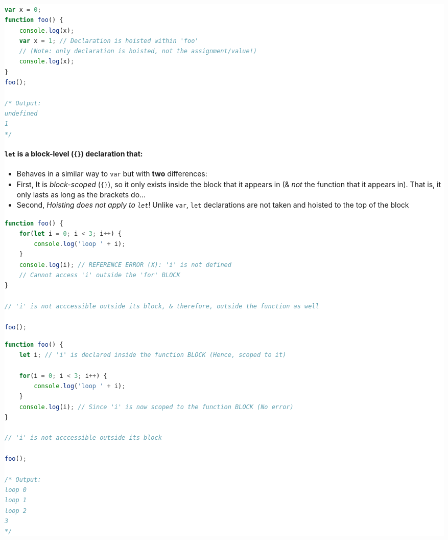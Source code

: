 
```javascript
var x = 0;
function foo() {
    console.log(x);
    var x = 1; // Declaration is hoisted within 'foo'
    // (Note: only declaration is hoisted, not the assignment/value!)
    console.log(x);
}
foo();

/* Output:
undefined
1
*/
```

#### `let` is a block-level (`{}`) declaration that:

- Behaves in a similar way to `var` but with **two** differences:
- First, It is *block-scoped* (`{}`), so it only exists inside the block that it appears in (& *not* the function that it appears in). That is, it only lasts as long as the brackets do...
- Second, *Hoisting does not apply to `let`*! Unlike `var`, `let` declarations are not taken and hoisted to the top of the block

```javascript
function foo() {
    for(let i = 0; i < 3; i++) {
        console.log('loop ' + i);
    }
    console.log(i); // REFERENCE ERROR (X): 'i' is not defined
	// Cannot access 'i' outside the 'for' BLOCK
}

// 'i' is not acccessible outside its block, & therefore, outside the function as well

foo();
```

```javascript
function foo() {
	let i; // 'i' is declared inside the function BLOCK (Hence, scoped to it)

    for(i = 0; i < 3; i++) {
        console.log('loop ' + i);
    }
    console.log(i); // Since 'i' is now scoped to the function BLOCK (No error)
}

// 'i' is not acccessible outside its block

foo();

/* Output:
loop 0
loop 1
loop 2
3
*/
```
